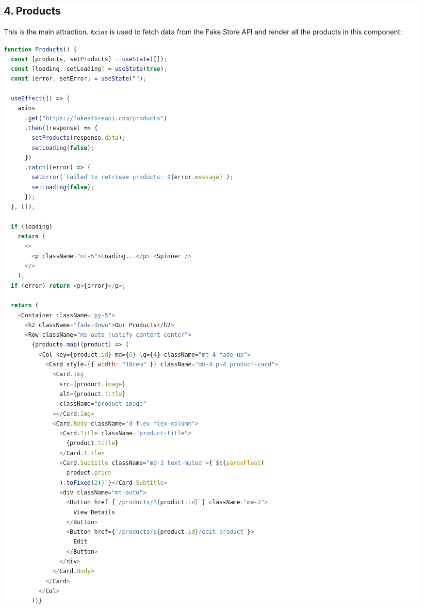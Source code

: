 
## 4. Products

This is the main attraction. `Axios` is used to fetch data from the Fake Store API and render all the products in this component:

```js
function Products() {
  const [products, setProducts] = useState([]);
  const [loading, setLoading] = useState(true);
  const [error, setError] = useState("");

  useEffect(() => {
    axios
      .get("https://fakestoreapi.com/products")
      .then((response) => {
        setProducts(response.data);
        setLoading(false);
      })
      .catch((error) => {
        setError(`Failed to retrieve products: ${error.message}`);
        setLoading(false);
      });
  }, []);

  if (loading)
    return (
      <>
        <p className="mt-5">Loading...</p> <Spinner />
      </>
    );
  if (error) return <p>{error}</p>;

  return (
    <Container className="py-5">
      <h2 className="fade-down">Our Products</h2>
      <Row className="ms-auto justify-content-center">
        {products.map((product) => (
          <Col key={product.id} md={6} lg={4} className="mt-4 fade-up">
            <Card style={{ width: "18rem" }} className="mb-4 p-4 product-card">
              <Card.Img
                src={product.image}
                alt={product.title}
                className="product-image"
              ></Card.Img>
              <Card.Body className="d-flex flex-column">
                <Card.Title className="product-title">
                  {product.title}
                </Card.Title>
                <Card.Subtitle className="mb-3 text-muted">{`$${parseFloat(
                  product.price
                ).toFixed(2)}`}</Card.Subtitle>
                <div className="mt-auto">
                  <Button href={`/products/${product.id}`} className="me-2">
                    View Details
                  </Button>
                  <Button href={`/products/${product.id}/edit-product`}>
                    Edit
                  </Button>
                </div>
              </Card.Body>
            </Card>
          </Col>
        ))}
```
